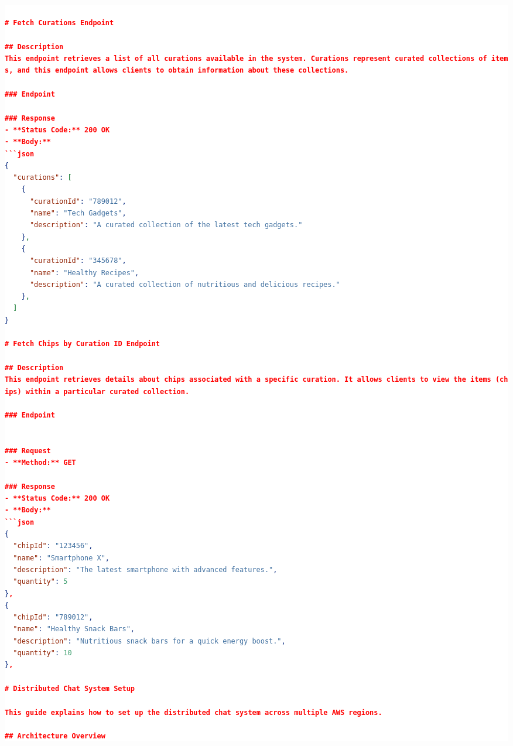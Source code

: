   ```json

# Fetch Curations Endpoint

## Description
This endpoint retrieves a list of all curations available in the system. Curations represent curated collections of items, and this endpoint allows clients to obtain information about these collections.

### Endpoint

### Response
- **Status Code:** 200 OK
- **Body:**
  ```json
  {
    "curations": [
      {
        "curationId": "789012",
        "name": "Tech Gadgets",
        "description": "A curated collection of the latest tech gadgets."
      },
      {
        "curationId": "345678",
        "name": "Healthy Recipes",
        "description": "A curated collection of nutritious and delicious recipes."
      },
    ]
  }

# Fetch Chips by Curation ID Endpoint

## Description
This endpoint retrieves details about chips associated with a specific curation. It allows clients to view the items (chips) within a particular curated collection.

### Endpoint


### Request
- **Method:** GET

### Response
- **Status Code:** 200 OK
- **Body:**
  ```json
  {
    "chipId": "123456",
    "name": "Smartphone X",
    "description": "The latest smartphone with advanced features.",
    "quantity": 5
  },
  {
    "chipId": "789012",
    "name": "Healthy Snack Bars",
    "description": "Nutritious snack bars for a quick energy boost.",
    "quantity": 10
  },

# Distributed Chat System Setup

This guide explains how to set up the distributed chat system across multiple AWS regions.

## Architecture Overview
  ```